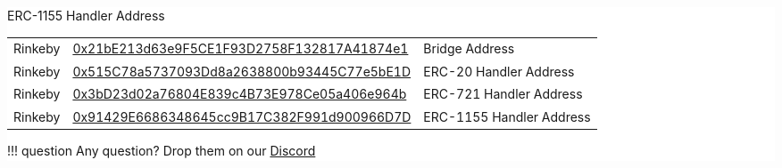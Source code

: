    <td>ERC-1155 Handler Address
   </td>
  </tr>
</table>

<table>
  <tr>
   <td>Rinkeby
   </td>
   <td><a href="https://rinkeby.etherscan.io/address/0x21bE213d63e9F5CE1F93D2758F132817A41874e1">0x21bE213d63e9F5CE1F93D2758F132817A41874e1</a>
   </td>
   <td>Bridge Address
   </td>
  </tr>
  <tr>
   <td>Rinkeby
   </td>
   <td><a href="https://rinkeby.etherscan.io/address/0x515C78a5737093Dd8a2638800b93445C77e5bE1D">0x515C78a5737093Dd8a2638800b93445C77e5bE1D</a>
   </td>
   <td>ERC-20 Handler Address
   </td>
  </tr>
  <tr>
   <td>Rinkeby
   </td>
   <td><a href="https://rinkeby.etherscan.io/address/0x3bd23d02a76804e839c4b73e978ce05a406e964b">0x3bD23d02a76804E839c4B73E978Ce05a406e964b</a>
   </td>
   <td>ERC-721 Handler Address
   </td>
  </tr>
  <tr>
   <td>Rinkeby
   </td>
   <td><a href="https://rinkeby.etherscan.io/address/0x91429e6686348645cc9b17c382f991d900966d7d">0x91429E6686348645cc9B17C382F991d900966D7D</a>
   </td>
   <td>ERC-1155 Handler Address
   </td>
  </tr>
</table>


!!! question
    Any question? Drop them on our [Discord](https://discord.gg/grcpwNRxVj)
